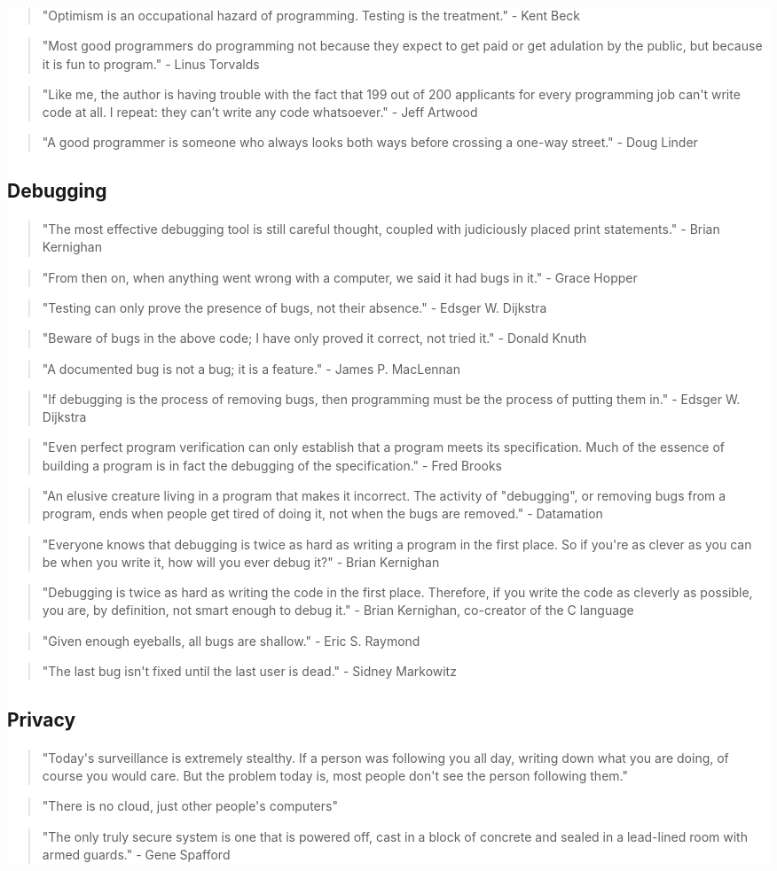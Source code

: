 > "Optimism is an occupational hazard of programming. Testing is the treatment." - Kent Beck

> "Most good programmers do programming not because they expect to get paid or get
adulation by the public, but because it is fun to program." - Linus Torvalds

> "Like me, the author is having trouble with the fact that 199 out of 200 applicants for every programming job can't write code at all. I repeat: they can’t write any code whatsoever." - Jeff Artwood

> "A good programmer is someone who always looks both ways before crossing a one-way street." - Doug Linder


## Debugging

> "The most effective debugging tool is still careful thought, coupled with judiciously placed print statements." - Brian Kernighan

> "From then on, when anything went wrong with a computer, we said it had bugs in it." - Grace Hopper

> "Testing can only prove the presence of bugs, not their absence." - Edsger W. Dijkstra

> "Beware of bugs in the above code; I have only proved it correct, not tried it." - Donald Knuth

> "A documented bug is not a bug; it is a feature." - James P. MacLennan

> "If debugging is the process of removing bugs, then programming must be the process of putting them in." - Edsger W. Dijkstra

> "Even perfect program verification can only establish that a program meets its specification. Much of the essence of building a program is in fact the debugging of the specification." - Fred Brooks

> "An elusive creature living in a program that makes it incorrect. The activity of "debugging", or removing bugs from a program, ends when people get tired of doing it, not when the bugs are removed." - Datamation

> "Everyone knows that debugging is twice as hard as writing a program in the first place. So if you're as clever as you can be when you write it, how will you ever debug it?" - Brian Kernighan

> "Debugging is twice as hard as writing the code in the first place. Therefore, if you write the code as cleverly as possible, you are, by definition, not smart enough to debug it." - Brian Kernighan, co-creator of the C language

> "Given enough eyeballs, all bugs are shallow." - Eric S. Raymond

> "The last bug isn't fixed until the last user is dead." - Sidney Markowitz


## Privacy

> "Today's surveillance is extremely stealthy. If a person was following you all day, writing down what you are doing, of course you would care. But the problem today is, most people don't see the person following them."

> "There is no cloud, just other people's computers"

> "The only truly secure system is one that is powered off, cast in a block of concrete and sealed in a lead-lined room with armed guards." - Gene Spafford
